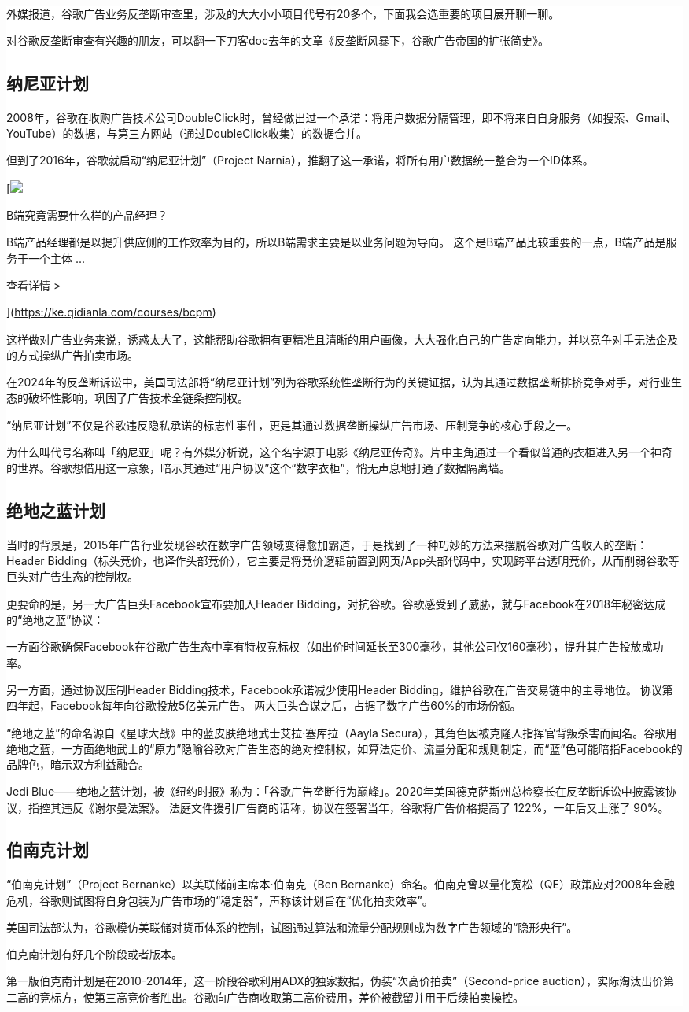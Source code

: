 外媒报道，谷歌广告业务反垄断审查里，涉及的大大小小项目代号有20多个，下面我会选重要的项目展开聊一聊。

对谷歌反垄断审查有兴趣的朋友，可以翻一下刀客doc去年的文章《反垄断风暴下，谷歌广告帝国的扩张简史》。

## 纳尼亚计划

2008年，谷歌在收购广告技术公司DoubleClick时，曾经做出过一个承诺：将用户数据分隔管理，即不将来自自身服务（如搜索、Gmail、YouTube）的数据，与第三方网站（通过DoubleClick收集）的数据合并。

但到了2016年，谷歌就启动“纳尼亚计划”（Project Narnia），推翻了这一承诺，将所有用户数据统一整合为一个ID体系。

[![](https://image.woshipm.com/2023/08/02/f7cafd68-30e3-11ee-9da3-00163e0b5ff3.png)

B端究竟需要什么样的产品经理？

B端产品经理都是以提升供应侧的工作效率为目的，所以B端需求主要是以业务问题为导向。 这个是B端产品比较重要的一点，B端产品是服务于一个主体 ...

查看详情 >

](https://ke.qidianla.com/courses/bcpm)

这样做对广告业务来说，诱惑太大了，这能帮助谷歌拥有更精准且清晰的用户画像，大大强化自己的广告定向能力，并以竞争对手无法企及的方式操纵广告拍卖市场。

在2024年的反垄断诉讼中，美国司法部将“纳尼亚计划”列为谷歌系统性垄断行为的关键证据，认为其通过数据垄断排挤竞争对手，对行业生态的破坏性影响，巩固了广告技术全链条控制权。

“纳尼亚计划”不仅是谷歌违反隐私承诺的标志性事件，更是其通过数据垄断操纵广告市场、压制竞争的核心手段之一。

为什么叫代号名称叫「纳尼亚」呢？有外媒分析说，这个名字源于电影《纳尼亚传奇》。片中主角通过一个看似普通的衣柜进入另一个神奇的世界。谷歌想借用这一意象，暗示其通过“用户协议”这个“数字衣柜”，悄无声息地打通了数据隔离墙。

## 绝地之蓝计划

当时的背景是，2015年广告行业发现谷歌在数字广告领域变得愈加霸道，于是找到了一种巧妙的方法来摆脱谷歌对广告收入的垄断：Header Bidding（标头竞价，也译作头部竞价），它主要是将竞价逻辑前置到网页/App头部代码中，实现跨平台透明竞价，从而削弱谷歌等巨头对广告生态的控制权。

更要命的是，另一大广告巨头Facebook宣布要加入Header Bidding，对抗谷歌。谷歌感受到了威胁，就与Facebook在2018年秘密达成的“绝地之蓝”协议：

一方面谷歌确保Facebook在谷歌广告生态中享有特权竞标权（如出价时间延长至300毫秒，其他公司仅160毫秒），提升其广告投放成功率。

另一方面，通过协议压制Header Bidding技术，Facebook承诺减少使用Header Bidding，维护谷歌在广告交易链中的主导地位。 协议第四年起，Facebook每年向谷歌投放5亿美元广告。 两大巨头合谋之后，占据了数字广告60%的市场份额。

“绝地之蓝”的命名源自《星球大战》中的蓝皮肤绝地武士艾拉·塞库拉（Aayla Secura），其角色因被克隆人指挥官背叛杀害而闻名。谷歌用绝地之蓝，一方面绝地武士的“原力”隐喻谷歌对广告生态的绝对控制权，如算法定价、流量分配和规则制定，而“蓝”色可能暗指Facebook的品牌色，暗示双方利益融合。

Jedi Blue——绝地之蓝计划，被《纽约时报》称为：「谷歌广告垄断行为巅峰」。2020年美国德克萨斯州总检察长在反垄断诉讼中披露该协议，指控其违反《谢尔曼法案》。 法庭文件援引广告商的话称，协议在签署当年，谷歌将广告价格提高了 122%，一年后又上涨了 90%。

## 伯南克计划

“伯南克计划”（Project Bernanke）以美联储前主席本·伯南克（Ben Bernanke）命名。伯南克曾以量化宽松（QE）政策应对2008年金融危机，谷歌则试图将自身包装为广告市场的“稳定器”，声称该计划旨在“优化拍卖效率”。

美国司法部认为，谷歌模仿美联储对货币体系的控制，试图通过算法和流量分配规则成为数字广告领域的“隐形央行”。

伯克南计划有好几个阶段或者版本。

第一版伯克南计划是在2010-2014年，这一阶段谷歌利用ADX的独家数据，伪装“次高价拍卖”（Second-price auction），实际淘汰出价第二高的竞标方，使第三高竞价者胜出。谷歌向广告商收取第二高价费用，差价被截留并用于后续拍卖操控。
